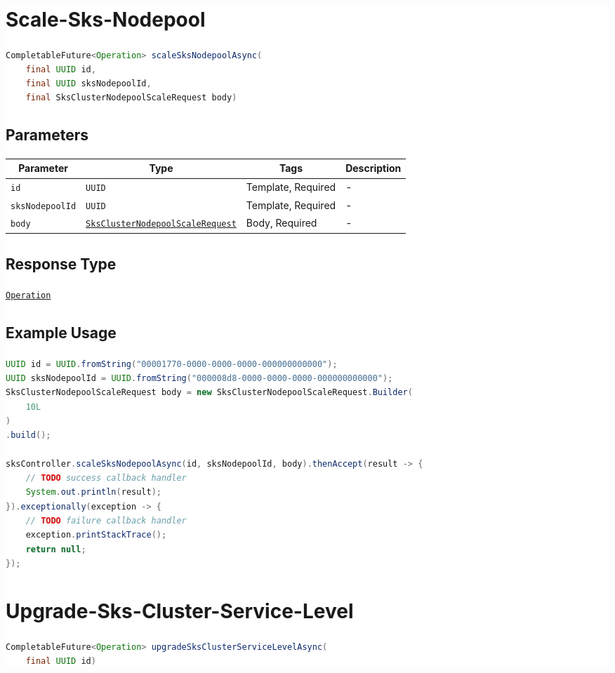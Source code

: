 
# Scale-Sks-Nodepool

```java
CompletableFuture<Operation> scaleSksNodepoolAsync(
    final UUID id,
    final UUID sksNodepoolId,
    final SksClusterNodepoolScaleRequest body)
```

## Parameters

| Parameter | Type | Tags | Description |
|  --- | --- | --- | --- |
| `id` | `UUID` | Template, Required | - |
| `sksNodepoolId` | `UUID` | Template, Required | - |
| `body` | [`SksClusterNodepoolScaleRequest`](../../doc/models/sks-cluster-nodepool-scale-request.md) | Body, Required | - |

## Response Type

[`Operation`](../../doc/models/operation.md)

## Example Usage

```java
UUID id = UUID.fromString("00001770-0000-0000-0000-000000000000");
UUID sksNodepoolId = UUID.fromString("000008d8-0000-0000-0000-000000000000");
SksClusterNodepoolScaleRequest body = new SksClusterNodepoolScaleRequest.Builder(
    10L
)
.build();

sksController.scaleSksNodepoolAsync(id, sksNodepoolId, body).thenAccept(result -> {
    // TODO success callback handler
    System.out.println(result);
}).exceptionally(exception -> {
    // TODO failure callback handler
    exception.printStackTrace();
    return null;
});
```


# Upgrade-Sks-Cluster-Service-Level

```java
CompletableFuture<Operation> upgradeSksClusterServiceLevelAsync(
    final UUID id)
```
